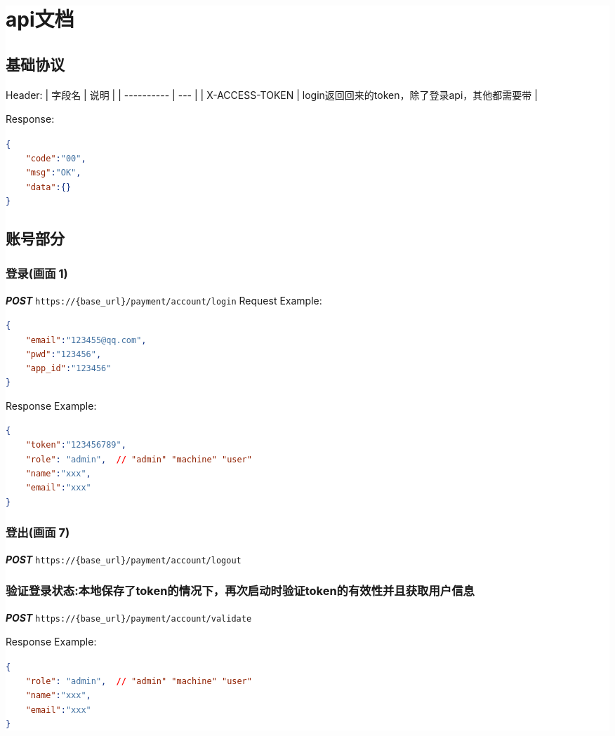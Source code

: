 # api文档

## 基础协议
Header:
|    字段名    | 说明  |
| ----------  | ---  |
|   X-ACCESS-TOKEN   |  login返回回来的token，除了登录api，其他都需要带 |

Response:
```json
{
    "code":"00",
    "msg":"OK",
    "data":{}
}
```

## 账号部分
### 登录(画面 1)
***POST***
```https://{base_url}/payment/account/login```
Request Example:
```json
{
    "email":"123455@qq.com",
    "pwd":"123456",
    "app_id":"123456"
}
```

Response Example:
```json
{
    "token":"123456789",
    "role": "admin",  // "admin" "machine" "user"
    "name":"xxx",
    "email":"xxx"
}
```

### 登出(画面 7)
***POST***
```https://{base_url}/payment/account/logout```

### 验证登录状态:本地保存了token的情况下，再次启动时验证token的有效性并且获取用户信息
***POST***
```https://{base_url}/payment/account/validate```

Response Example:
```json
{
    "role": "admin",  // "admin" "machine" "user"
    "name":"xxx",
    "email":"xxx"
}
```
